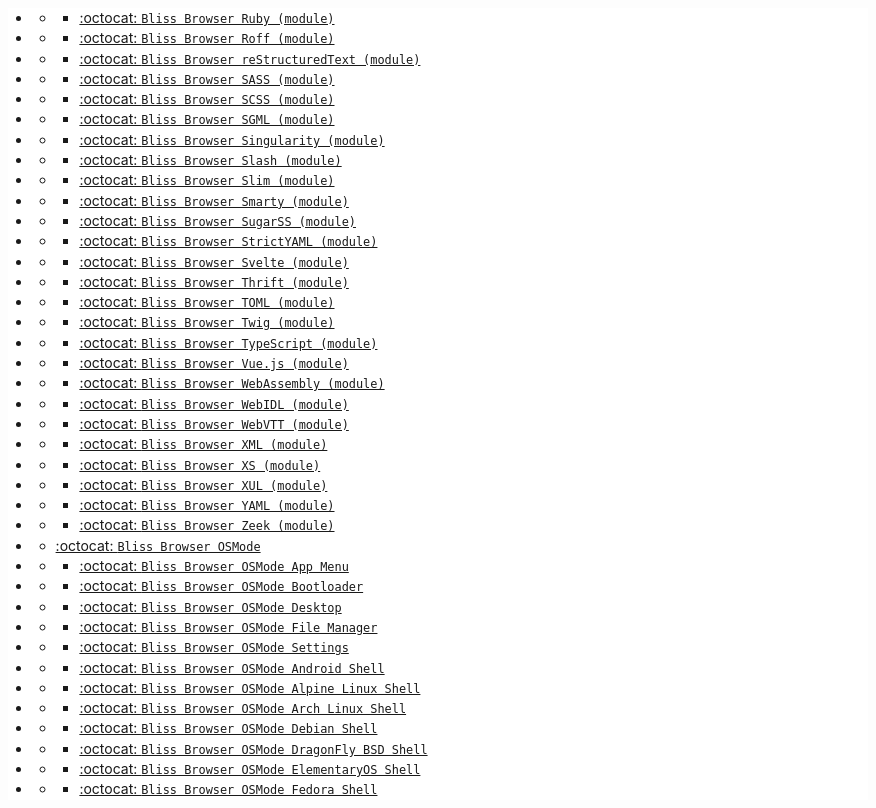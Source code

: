 - - - [:octocat: `Bliss Browser Ruby (module)`](https://github.com/seanpm2001/Bliss_Browser_Ruby/)
- - - [:octocat: `Bliss Browser Roff (module)`](https://github.com/seanpm2001/Bliss_Browser_Roff/)
- - - [:octocat: `Bliss Browser reStructuredText (module)`](https://github.com/seanpm2001/Bliss_Browser_reStructuredText/)
- - - [:octocat: `Bliss Browser SASS (module)`](https://github.com/seanpm2001/Bliss_Browser_SASS/)
- - - [:octocat: `Bliss Browser SCSS (module)`](https://github.com/seanpm2001/Bliss_Browser_SCSS/)
- - - [:octocat: `Bliss Browser SGML (module)`](https://github.com/seanpm2001/Bliss_Browser_SGML/)
- - - [:octocat: `Bliss Browser Singularity (module)`](https://github.com/seanpm2001/Bliss_Browser_Singularity/)
- - - [:octocat: `Bliss Browser Slash (module)`](https://github.com/seanpm2001/Bliss_Browser_Slash/)
- - - [:octocat: `Bliss Browser Slim (module)`](https://github.com/seanpm2001/Bliss_Browser_Slim/)
- - - [:octocat: `Bliss Browser Smarty (module)`](https://github.com/seanpm2001/Bliss_Browser_Smarty/)
- - - [:octocat: `Bliss Browser SugarSS (module)`](https://github.com/seanpm2001/Bliss_Browser_SugarSS/)
- - - [:octocat: `Bliss Browser StrictYAML (module)`](https://github.com/seanpm2001/Bliss_Browser_StrictYAML/)
- - - [:octocat: `Bliss Browser Svelte (module)`](https://github.com/seanpm2001/Bliss_Browser_Svelte/)
- - - [:octocat: `Bliss Browser Thrift (module)`](https://github.com/seanpm2001/Bliss_Browser_Thrift/)
- - - [:octocat: `Bliss Browser TOML (module)`](https://github.com/seanpm2001/Bliss_Browser_TOML/)
- - - [:octocat: `Bliss Browser Twig (module)`](https://github.com/seanpm2001/Bliss_Browser_Twig/)
- - - [:octocat: `Bliss Browser TypeScript (module)`](https://github.com/seanpm2001/Bliss_Browser_TypeScript/)
- - - [:octocat: `Bliss Browser Vue.js (module)`](https://github.com/seanpm2001/Bliss_Browser_Vue.js/)
- - - [:octocat: `Bliss Browser WebAssembly (module)`](https://github.com/seanpm2001/Bliss_Browser_WebAssembly/)
- - - [:octocat: `Bliss Browser WebIDL (module)`](https://github.com/seanpm2001/Bliss_Browser_WebIDL/)
- - - [:octocat: `Bliss Browser WebVTT (module)`](https://github.com/seanpm2001/Bliss_Browser_WebVTT/)
- - - [:octocat: `Bliss Browser XML (module)`](https://github.com/seanpm2001/Bliss_Browser_XML/)
- - - [:octocat: `Bliss Browser XS (module)`](https://github.com/seanpm2001/Bliss_Browser_XS/)
- - - [:octocat: `Bliss Browser XUL (module)`](https://github.com/seanpm2001/Bliss_Browser_XUL/)
- - - [:octocat: `Bliss Browser YAML (module)`](https://github.com/seanpm2001/Bliss_Browser_YAML/)
- - - [:octocat: `Bliss Browser Zeek (module)`](https://github.com/seanpm2001/Bliss_Browser_Zeek/)
- - [:octocat: `Bliss Browser OSMode`](https://github.com/seanpm2001/Bliss_Browser_OSMode/)
- - - [:octocat: `Bliss Browser OSMode App Menu`](https://github.com/seanpm2001/Bliss_Browser_OSMode_AppMenu/)
- - - [:octocat: `Bliss Browser OSMode Bootloader`](https://github.com/seanpm2001/Bliss_Browser_OSMode_Bootloader/)
- - - [:octocat: `Bliss Browser OSMode Desktop`](https://github.com/seanpm2001/Bliss_Browser_OSMode_Desktop/)
- - - [:octocat: `Bliss Browser OSMode File Manager`](https://github.com/seanpm2001/Bliss_Browser_OSMode_FileManager/)
- - - [:octocat: `Bliss Browser OSMode Settings`](https://github.com/seanpm2001/Bliss_Browser_OSMode_Settings/)
- - - [:octocat: `Bliss Browser OSMode Android Shell`](https://github.com/seanpm2001/Bliss_Browser_OSMode_Android_Shell/)
- - - [:octocat: `Bliss Browser OSMode Alpine Linux Shell`](https://github.com/seanpm2001/Bliss_Browser_OSMode_Alpine-Linux_Shell/)
- - - [:octocat: `Bliss Browser OSMode Arch Linux Shell`](https://github.com/seanpm2001/Bliss_Browser_OSMode-Arch-Shell/)
- - - [:octocat: `Bliss Browser OSMode Debian Shell`](https://github.com/seanpm2001/Bliss_Browser_OSMode_Debian-Shell/)
- - - [:octocat: `Bliss Browser OSMode DragonFly BSD Shell`](https://github.com/seanpm2001/Bliss_Browser_OSMode-DragonflyBSD-Shell/)
- - - [:octocat: `Bliss Browser OSMode ElementaryOS Shell`](https://github.com/seanpm2001/Bliss_Browser_OSMode_ElementaryOS_Shell/)
- - - [:octocat: `Bliss Browser OSMode Fedora Shell`](https://github.com/seanpm2001/Bliss_Browser_OSMode_Fedora-Shell/)
